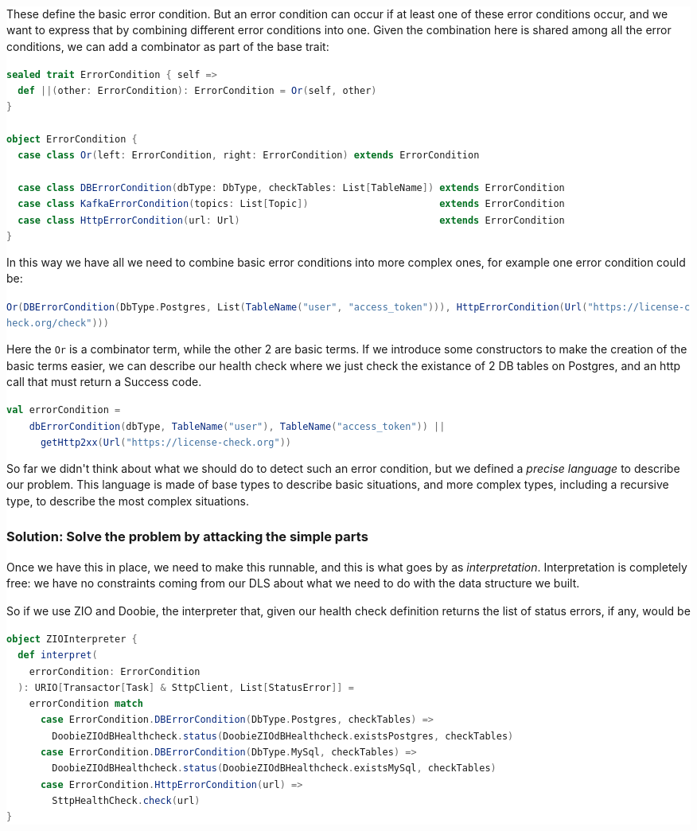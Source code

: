 These define the basic error condition. But an error condition can occur if at least one of these error conditions occur, and we want to express that by combining different error conditions into one. Given the combination here is shared among all the error  conditions, we can add a combinator as part of the base trait:

```scala
sealed trait ErrorCondition { self =>
  def ||(other: ErrorCondition): ErrorCondition = Or(self, other)
}

object ErrorCondition {
  case class Or(left: ErrorCondition, right: ErrorCondition) extends ErrorCondition

  case class DBErrorCondition(dbType: DbType, checkTables: List[TableName]) extends ErrorCondition
  case class KafkaErrorCondition(topics: List[Topic])                       extends ErrorCondition
  case class HttpErrorCondition(url: Url)                                   extends ErrorCondition
}
```

In this way we have all we need to combine basic error conditions into more complex ones, for example one error condition could be:

```scala
Or(DBErrorCondition(DbType.Postgres, List(TableName("user", "access_token"))), HttpErrorCondition(Url("https://license-check.org/check")))
```

Here the `Or` is a combinator term, while the other 2 are basic terms. If we introduce some constructors to make the creation of the basic terms easier, we can describe our health check where we just check the  existance of 2 DB tables on Postgres, and an http call that must return a Success code. 

```scala
val errorCondition =
    dbErrorCondition(dbType, TableName("user"), TableName("access_token")) ||
      getHttp2xx(Url("https://license-check.org"))
```


So far we didn't think about what we should do to detect such an error condition, but we defined a _precise language_ to describe our problem. This language is made of base types to describe basic situations, and more complex types, including a recursive type, to describe the most complex situations.

### Solution: Solve the problem by attacking the simple parts

Once we have this in place, we need to make this runnable, and this is what goes by as _interpretation_. Interpretation is completely free: we have no constraints coming from our DLS about what we need to do with the data structure we built. 

So if we use ZIO and Doobie, the interpreter that, given our health check definition returns the list of status errors, if any, would be

```scala
object ZIOInterpreter {
  def interpret(
    errorCondition: ErrorCondition
  ): URIO[Transactor[Task] & SttpClient, List[StatusError]] =
    errorCondition match
      case ErrorCondition.DBErrorCondition(DbType.Postgres, checkTables) =>
        DoobieZIOdBHealthcheck.status(DoobieZIOdBHealthcheck.existsPostgres, checkTables)
      case ErrorCondition.DBErrorCondition(DbType.MySql, checkTables) =>
        DoobieZIOdBHealthcheck.status(DoobieZIOdBHealthcheck.existsMySql, checkTables)
      case ErrorCondition.HttpErrorCondition(url) =>
        SttpHealthCheck.check(url)
}
```
